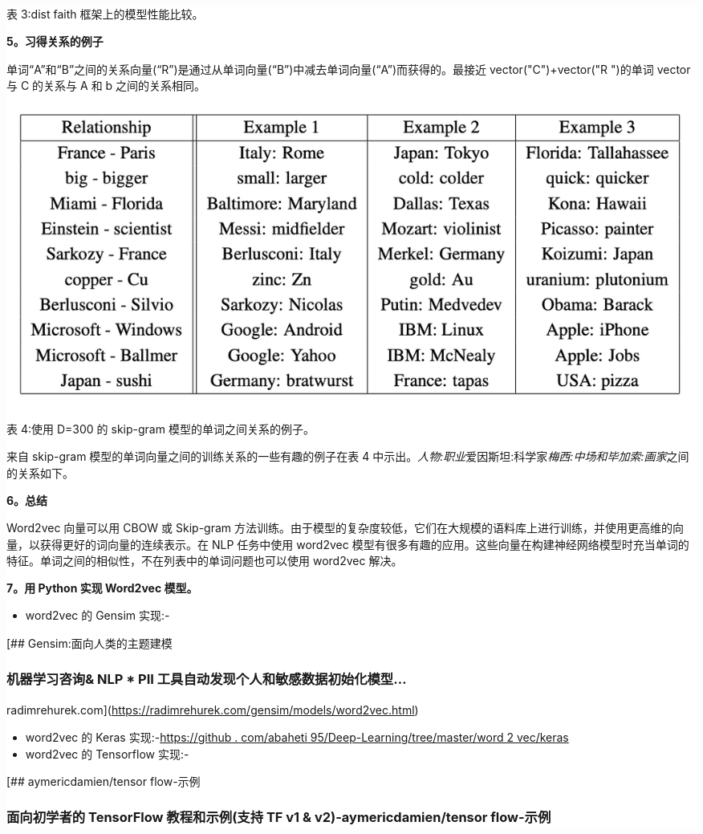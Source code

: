 表 3:dist faith 框架上的模型性能比较。

**5。习得关系的例子**

单词“A”和“B”之间的关系向量(“R”)是通过从单词向量(“B”)中减去单词向量(“A”)而获得的。最接近 vector("C")+vector("R ")的单词 vector 与 C 的关系与 A 和 b 之间的关系相同。

![](img/525c58ea0daa3fb5cd2c86f1270eb309.png)

表 4:使用 D=300 的 skip-gram 模型的单词之间关系的例子。

来自 skip-gram 模型的单词向量之间的训练关系的一些有趣的例子在表 4 中示出。*人物:职业*爱因斯坦:科学家*梅西:中场和毕加索:画家*之间的关系如下。

**6。总结**

Word2vec 向量可以用 CBOW 或 Skip-gram 方法训练。由于模型的复杂度较低，它们在大规模的语料库上进行训练，并使用更高维的向量，以获得更好的词向量的连续表示。在 NLP 任务中使用 word2vec 模型有很多有趣的应用。这些向量在构建神经网络模型时充当单词的特征。单词之间的相似性，不在列表中的单词问题也可以使用 word2vec 解决。

**7。用 Python 实现 Word2vec 模型。**

*   word2vec 的 Gensim 实现:-

[](https://radimrehurek.com/gensim/models/word2vec.html) [## Gensim:面向人类的主题建模

### 机器学习咨询& NLP * PII 工具自动发现个人和敏感数据初始化模型…

radimrehurek.com](https://radimrehurek.com/gensim/models/word2vec.html) 

*   word2vec 的 Keras 实现:-[https://github . com/abaheti 95/Deep-Learning/tree/master/word 2 vec/keras](https://github.com/abaheti95/Deep-Learning/tree/master/word2vec/keras)
*   word2vec 的 Tensorflow 实现:-

[](https://github.com/aymericdamien/TensorFlow-Examples/blob/master/examples/2_BasicModels/word2vec.py) [## aymericdamien/tensor flow-示例

### 面向初学者的 TensorFlow 教程和示例(支持 TF v1 & v2)-aymericdamien/tensor flow-示例
